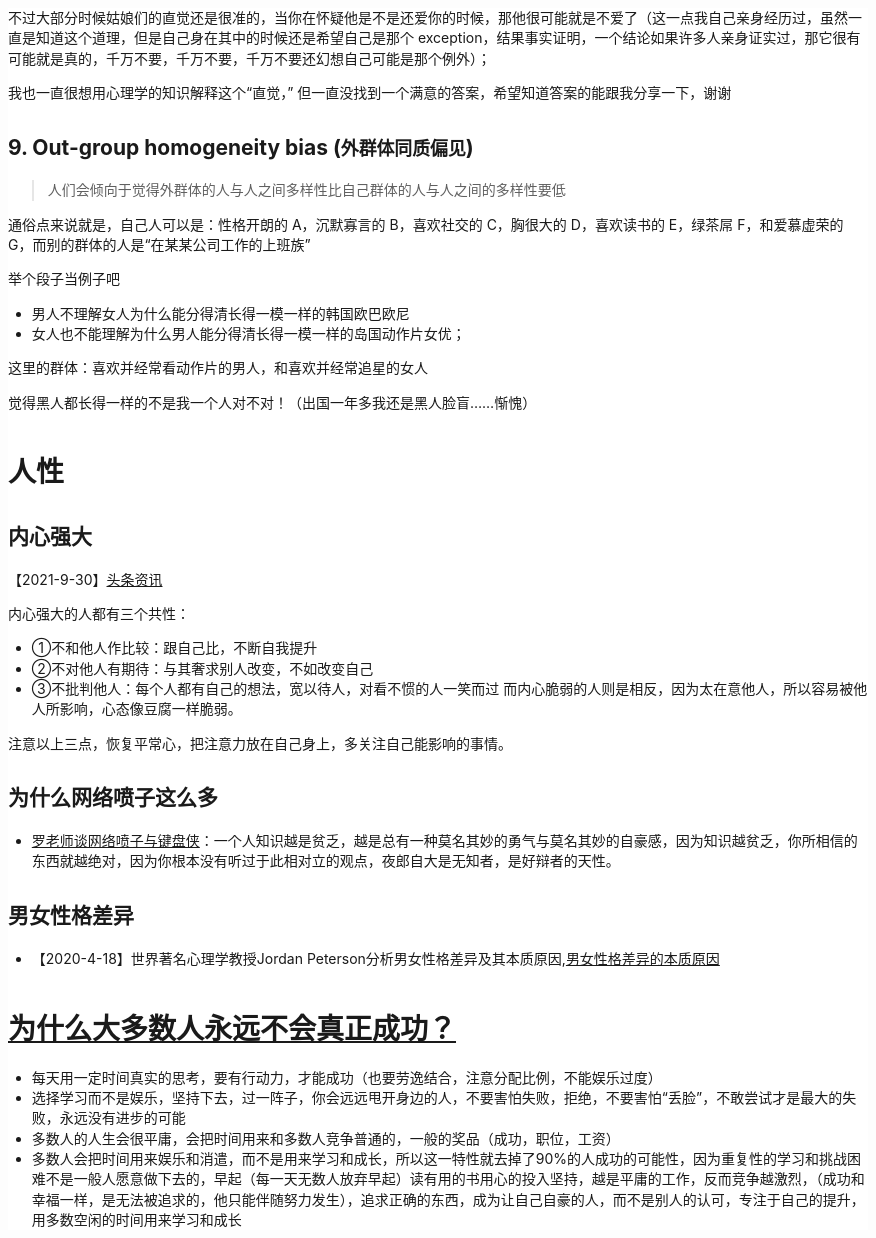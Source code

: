 不过大部分时候姑娘们的直觉还是很准的，当你在怀疑他是不是还爱你的时候，那他很可能就是不爱了（这一点我自己亲身经历过，虽然一直是知道这个道理，但是自己身在其中的时候还是希望自己是那个 exception，结果事实证明，一个结论如果许多人亲身证实过，那它很有可能就是真的，千万不要，千万不要，千万不要还幻想自己可能是那个例外）；

我也一直很想用心理学的知识解释这个“直觉，” 但一直没找到一个满意的答案，希望知道答案的能跟我分享一下，谢谢

## 9. Out-group homogeneity bias (`外群体同质偏见`)

>人们会倾向于觉得外群体的人与人之间多样性比自己群体的人与人之间的多样性要低

通俗点来说就是，自己人可以是：性格开朗的 A，沉默寡言的 B，喜欢社交的 C，胸很大的 D，喜欢读书的 E，绿茶屌 F，和爱慕虚荣的 G，而别的群体的人是“在某某公司工作的上班族”

举个段子当例子吧
- 男人不理解女人为什么能分得清长得一模一样的韩国欧巴欧尼
- 女人也不能理解为什么男人能分得清长得一模一样的岛国动作片女优；

这里的群体：喜欢并经常看动作片的男人，和喜欢并经常追星的女人

觉得黑人都长得一样的不是我一个人对不对！（出国一年多我还是黑人脸盲……惭愧）

# 人性

## 内心强大

【2021-9-30】[头条资讯](https://www.toutiao.com/w/i1712047217021955/)

内心强大的人都有三个共性：
- ①不和他人作比较：跟自己比，不断自我提升
- ②不对他人有期待：与其奢求别人改变，不如改变自己
- ③不批判他人：每个人都有自己的想法，宽以待人，对看不惯的人一笑而过
而内心脆弱的人则是相反，因为太在意他人，所以容易被他人所影响，心态像豆腐一样脆弱。

注意以上三点，恢复平常心，把注意力放在自己身上，多关注自己能影响的事情。



## 为什么网络喷子这么多

- [罗老师谈网络喷子与键盘侠](https://weibo.com/tv/v/IDMX1et1p?fid=1034:4494828491440154)：一个人知识越是贫乏，越是总有一种莫名其妙的勇气与莫名其妙的自豪感，因为知识越贫乏，你所相信的东西就越绝对，因为你根本没有听过于此相对立的观点，夜郎自大是无知者，是好辩者的天性。

## 男女性格差异

- 【2020-4-18】世界著名心理学教授Jordan Peterson分析男女性格差异及其本质原因,[男女性格差异的本质原因](https://weibo.com/tv/v/IDUyc9gAw?fid=1034:4495117424197653)

# [为什么大多数人永远不会真正成功？](https://www.bilibili.com/video/av68876841)

- 每天用一定时间真实的思考，要有行动力，才能成功（也要劳逸结合，注意分配比例，不能娱乐过度）
- 选择学习而不是娱乐，坚持下去，过一阵子，你会远远甩开身边的人，不要害怕失败，拒绝，不要害怕“丢脸”，不敢尝试才是最大的失败，永远没有进步的可能
- 多数人的人生会很平庸，会把时间用来和多数人竞争普通的，一般的奖品（成功，职位，工资）
- 多数人会把时间用来娱乐和消遣，而不是用来学习和成长，所以这一特性就去掉了90%的人成功的可能性，因为重复性的学习和挑战困难不是一般人愿意做下去的，早起（每一天无数人放弃早起）读有用的书用心的投入坚持，越是平庸的工作，反而竞争越激烈，（成功和幸福一样，是无法被追求的，他只能伴随努力发生），追求正确的东西，成为让自己自豪的人，而不是别人的认可，专注于自己的提升，用多数空闲的时间用来学习和成长
